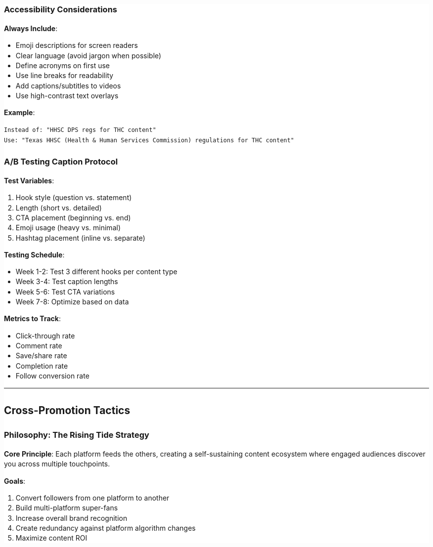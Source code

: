 ### Accessibility Considerations

**Always Include**:
- Emoji descriptions for screen readers
- Clear language (avoid jargon when possible)
- Define acronyms on first use
- Use line breaks for readability
- Add captions/subtitles to videos
- Use high-contrast text overlays

**Example**:
```
Instead of: "HHSC DPS regs for THC content"
Use: "Texas HHSC (Health & Human Services Commission) regulations for THC content"
```

### A/B Testing Caption Protocol

**Test Variables**:
1. Hook style (question vs. statement)
2. Length (short vs. detailed)
3. CTA placement (beginning vs. end)
4. Emoji usage (heavy vs. minimal)
5. Hashtag placement (inline vs. separate)

**Testing Schedule**:
- Week 1-2: Test 3 different hooks per content type
- Week 3-4: Test caption lengths
- Week 5-6: Test CTA variations
- Week 7-8: Optimize based on data

**Metrics to Track**:
- Click-through rate
- Comment rate
- Save/share rate
- Completion rate
- Follow conversion rate

---

## Cross-Promotion Tactics

### Philosophy: The Rising Tide Strategy

**Core Principle**: Each platform feeds the others, creating a self-sustaining content ecosystem where engaged audiences discover you across multiple touchpoints.

**Goals**:
1. Convert followers from one platform to another
2. Build multi-platform super-fans
3. Increase overall brand recognition
4. Create redundancy against platform algorithm changes
5. Maximize content ROI
